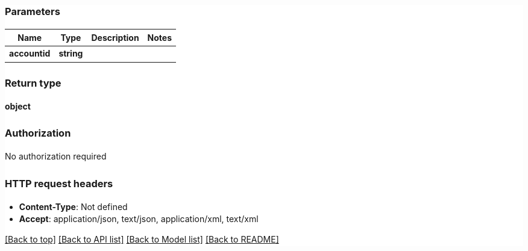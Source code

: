 ### Parameters

Name | Type | Description  | Notes
------------- | ------------- | ------------- | -------------
 **accountid** | **string**|  |

### Return type

**object**

### Authorization

No authorization required

### HTTP request headers

 - **Content-Type**: Not defined
 - **Accept**: application/json, text/json, application/xml, text/xml

[[Back to top]](#) [[Back to API list]](../../README.md#documentation-for-api-endpoints) [[Back to Model list]](../../README.md#documentation-for-models) [[Back to README]](../../README.md)

